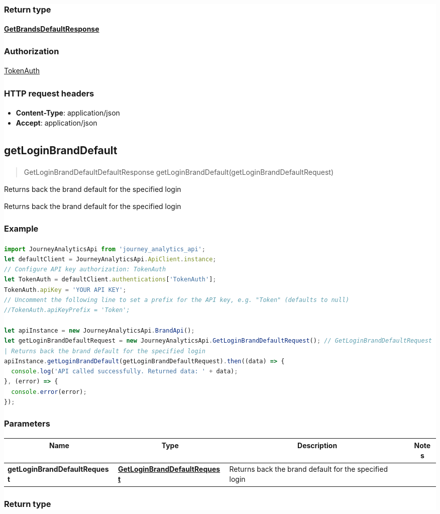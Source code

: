 ### Return type

[**GetBrandsDefaultResponse**](GetBrandsDefaultResponse.md)

### Authorization

[TokenAuth](../README.md#TokenAuth)

### HTTP request headers

- **Content-Type**: application/json
- **Accept**: application/json


## getLoginBrandDefault

> GetLoginBrandDefaultDefaultResponse getLoginBrandDefault(getLoginBrandDefaultRequest)

Returns back the brand default for the specified login

Returns back the brand default for the specified login

### Example

```javascript
import JourneyAnalyticsApi from 'journey_analytics_api';
let defaultClient = JourneyAnalyticsApi.ApiClient.instance;
// Configure API key authorization: TokenAuth
let TokenAuth = defaultClient.authentications['TokenAuth'];
TokenAuth.apiKey = 'YOUR API KEY';
// Uncomment the following line to set a prefix for the API key, e.g. "Token" (defaults to null)
//TokenAuth.apiKeyPrefix = 'Token';

let apiInstance = new JourneyAnalyticsApi.BrandApi();
let getLoginBrandDefaultRequest = new JourneyAnalyticsApi.GetLoginBrandDefaultRequest(); // GetLoginBrandDefaultRequest | Returns back the brand default for the specified login
apiInstance.getLoginBrandDefault(getLoginBrandDefaultRequest).then((data) => {
  console.log('API called successfully. Returned data: ' + data);
}, (error) => {
  console.error(error);
});

```

### Parameters


Name | Type | Description  | Notes
------------- | ------------- | ------------- | -------------
 **getLoginBrandDefaultRequest** | [**GetLoginBrandDefaultRequest**](GetLoginBrandDefaultRequest.md)| Returns back the brand default for the specified login | 

### Return type

